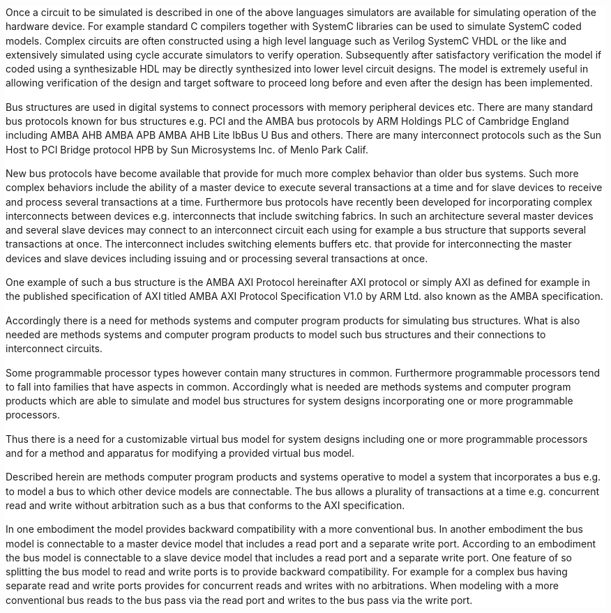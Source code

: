 Once a circuit to be simulated is described in one of the above languages simulators are available for simulating operation of the hardware device. For example standard C compilers together with SystemC libraries can be used to simulate SystemC coded models. Complex circuits are often constructed using a high level language such as Verilog SystemC VHDL or the like and extensively simulated using cycle accurate simulators to verify operation. Subsequently after satisfactory verification the model if coded using a synthesizable HDL may be directly synthesized into lower level circuit designs. The model is extremely useful in allowing verification of the design and target software to proceed long before and even after the design has been implemented.

Bus structures are used in digital systems to connect processors with memory peripheral devices etc. There are many standard bus protocols known for bus structures e.g. PCI and the AMBA bus protocols by ARM Holdings PLC of Cambridge England including AMBA AHB AMBA APB AMBA AHB Lite IbBus U Bus and others. There are many interconnect protocols such as the Sun Host to PCI Bridge protocol HPB by Sun Microsystems Inc. of Menlo Park Calif.

New bus protocols have become available that provide for much more complex behavior than older bus systems. Such more complex behaviors include the ability of a master device to execute several transactions at a time and for slave devices to receive and process several transactions at a time. Furthermore bus protocols have recently been developed for incorporating complex interconnects between devices e.g. interconnects that include switching fabrics. In such an architecture several master devices and several slave devices may connect to an interconnect circuit each using for example a bus structure that supports several transactions at once. The interconnect includes switching elements buffers etc. that provide for interconnecting the master devices and slave devices including issuing and or processing several transactions at once.

One example of such a bus structure is the AMBA AXI Protocol hereinafter AXI protocol or simply AXI as defined for example in the published specification of AXI titled AMBA AXI Protocol Specification V1.0 by ARM Ltd. also known as the AMBA specification.

Accordingly there is a need for methods systems and computer program products for simulating bus structures. What is also needed are methods systems and computer program products to model such bus structures and their connections to interconnect circuits.

Some programmable processor types however contain many structures in common. Furthermore programmable processors tend to fall into families that have aspects in common. Accordingly what is needed are methods systems and computer program products which are able to simulate and model bus structures for system designs incorporating one or more programmable processors.

Thus there is a need for a customizable virtual bus model for system designs including one or more programmable processors and for a method and apparatus for modifying a provided virtual bus model.

Described herein are methods computer program products and systems operative to model a system that incorporates a bus e.g. to model a bus to which other device models are connectable. The bus allows a plurality of transactions at a time e.g. concurrent read and write without arbitration such as a bus that conforms to the AXI specification.

In one embodiment the model provides backward compatibility with a more conventional bus. In another embodiment the bus model is connectable to a master device model that includes a read port and a separate write port. According to an embodiment the bus model is connectable to a slave device model that includes a read port and a separate write port. One feature of so splitting the bus model to read and write ports is to provide backward compatibility. For example for a complex bus having separate read and write ports provides for concurrent reads and writes with no arbitrations. When modeling with a more conventional bus reads to the bus pass via the read port and writes to the bus pass via the write port.
